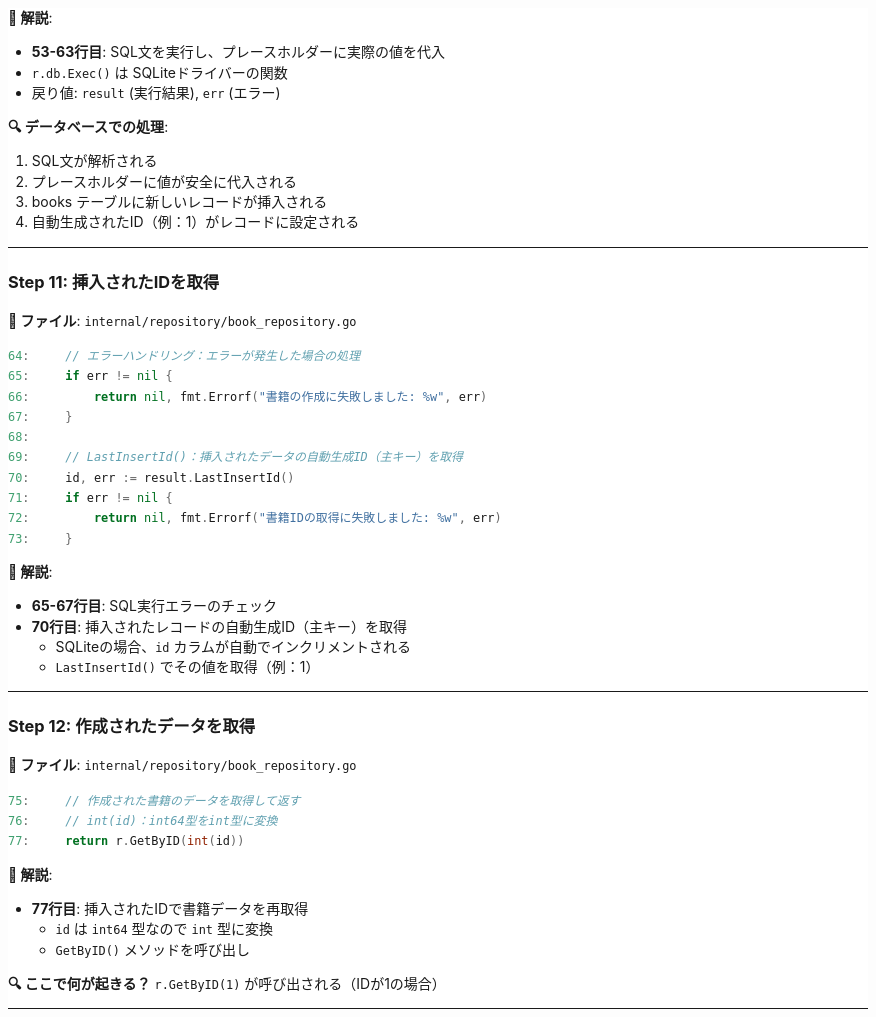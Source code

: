 **📝 解説**:
- **53-63行目**: SQL文を実行し、プレースホルダーに実際の値を代入
- `r.db.Exec()` は SQLiteドライバーの関数
- 戻り値: `result` (実行結果), `err` (エラー)

**🔍 データベースでの処理**:
1. SQL文が解析される
2. プレースホルダーに値が安全に代入される
3. books テーブルに新しいレコードが挿入される
4. 自動生成されたID（例：1）がレコードに設定される

---

### Step 11: 挿入されたIDを取得

**📂 ファイル**: `internal/repository/book_repository.go`

```go
64:     // エラーハンドリング：エラーが発生した場合の処理
65:     if err != nil {
66:         return nil, fmt.Errorf("書籍の作成に失敗しました: %w", err)
67:     }
68: 
69:     // LastInsertId()：挿入されたデータの自動生成ID（主キー）を取得
70:     id, err := result.LastInsertId()
71:     if err != nil {
72:         return nil, fmt.Errorf("書籍IDの取得に失敗しました: %w", err)
73:     }
```

**📝 解説**:
- **65-67行目**: SQL実行エラーのチェック
- **70行目**: 挿入されたレコードの自動生成ID（主キー）を取得
  - SQLiteの場合、`id` カラムが自動でインクリメントされる
  - `LastInsertId()` でその値を取得（例：1）

---

### Step 12: 作成されたデータを取得

**📂 ファイル**: `internal/repository/book_repository.go`

```go
75:     // 作成された書籍のデータを取得して返す
76:     // int(id)：int64型をint型に変換
77:     return r.GetByID(int(id))
```

**📝 解説**:
- **77行目**: 挿入されたIDで書籍データを再取得
  - `id` は `int64` 型なので `int` 型に変換
  - `GetByID()` メソッドを呼び出し

**🔍 ここで何が起きる？**
`r.GetByID(1)` が呼び出される（IDが1の場合）

---